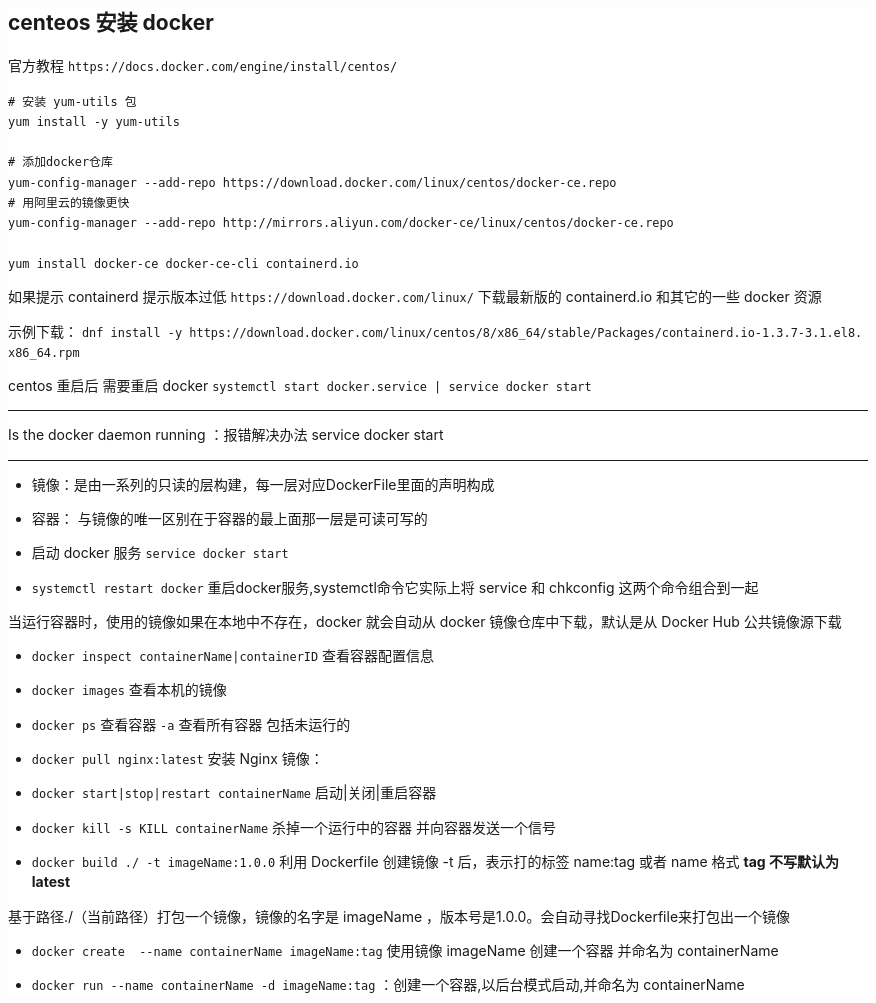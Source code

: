 ## centeos 安装 docker 

官方教程 `https://docs.docker.com/engine/install/centos/` 

```shell
# 安装 yum-utils 包
yum install -y yum-utils

# 添加docker仓库
yum-config-manager --add-repo https://download.docker.com/linux/centos/docker-ce.repo 
# 用阿里云的镜像更快
yum-config-manager --add-repo http://mirrors.aliyun.com/docker-ce/linux/centos/docker-ce.repo

yum install docker-ce docker-ce-cli containerd.io

```

如果提示 containerd 提示版本过低 `https://download.docker.com/linux/` 下载最新版的 containerd.io 和其它的一些 docker 资源

示例下载： `dnf install -y https://download.docker.com/linux/centos/8/x86_64/stable/Packages/containerd.io-1.3.7-3.1.el8.x86_64.rpm`

centos  重启后 需要重启 docker  `systemctl start docker.service | service docker start`

---

Is the docker daemon running ：报错解决办法 service docker start

---

- 镜像：是由一系列的只读的层构建，每一层对应DockerFile里面的声明构成

- 容器： 与镜像的唯一区别在于容器的最上面那一层是可读可写的

- 启动 docker 服务  `service docker start`

- `systemctl restart docker`  重启docker服务,systemctl命令它实际上将 service 和 chkconfig 这两个命令组合到一起

当运行容器时，使用的镜像如果在本地中不存在，docker 就会自动从 docker 镜像仓库中下载，默认是从 Docker Hub 公共镜像源下载

- `docker inspect containerName|containerID` 查看容器配置信息

- `docker images` 查看本机的镜像

- `docker ps` 查看容器 `-a` 查看所有容器 包括未运行的

- `docker pull nginx:latest` 安装 Nginx 镜像： 

- `docker start|stop|restart containerName` 启动|关闭|重启容器  

- `docker kill -s KILL containerName` 杀掉一个运行中的容器 并向容器发送一个信号  

- `docker build ./ -t imageName:1.0.0` 利用 Dockerfile 创建镜像 -t 后，表示打的标签  name:tag 或者 name 格式  **tag 不写默认为 latest**

基于路径./（当前路径）打包一个镜像，镜像的名字是 imageName ，版本号是1.0.0。会自动寻找Dockerfile来打包出一个镜像

- `docker create  --name containerName imageName:tag` 使用镜像 imageName 创建一个容器 并命名为 containerName

- `docker run --name containerName -d imageName:tag` ：创建一个容器,以后台模式启动,并命名为 containerName
